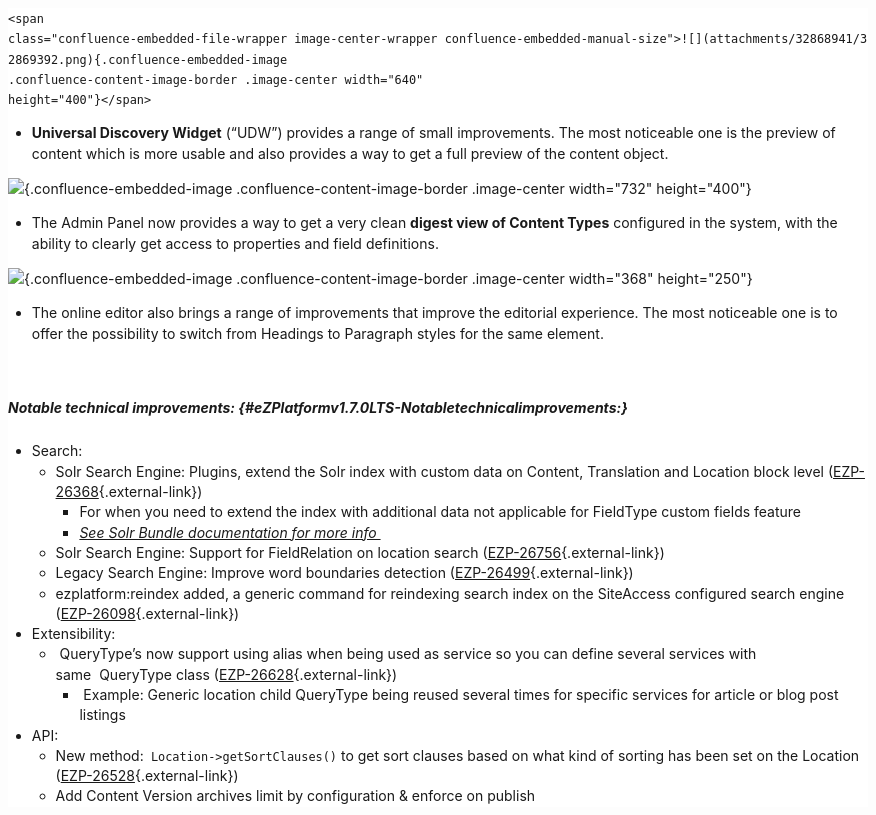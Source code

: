     <span
    class="confluence-embedded-file-wrapper image-center-wrapper confluence-embedded-manual-size">![](attachments/32868941/32869392.png){.confluence-embedded-image
    .confluence-content-image-border .image-center width="640"
    height="400"}</span>



-   **Universal Discovery Widget** (“UDW”) provides a range of
    small improvements. The most noticeable one is the preview of
    content which is more usable and also provides a way to get a full
    preview of the content object.

<span
class="confluence-embedded-file-wrapper image-center-wrapper confluence-embedded-manual-size">![](attachments/32868941/32869393.png){.confluence-embedded-image
.confluence-content-image-border .image-center width="732"
height="400"}</span>

-   The Admin Panel now provides a way to get a very clean **digest view
    of Content Types** configured in the system, with the ability to
    clearly get access to properties and field definitions.

<span
class="confluence-embedded-file-wrapper image-center-wrapper confluence-embedded-manual-size">![](attachments/32868941/32869394.png){.confluence-embedded-image
.confluence-content-image-border .image-center width="368"
height="250"}</span>

-   The online editor also brings a range of improvements that improve
    the editorial experience. The most noticeable one is to offer the
    possibility to switch from Headings to Paragraph styles for the
    same element.

 

##### Notable technical improvements: {#eZPlatformv1.7.0LTS-Notabletechnicalimprovements:}

-   Search:
    -   Solr Search Engine: Plugins, extend the Solr index with custom
        data on Content, Translation and Location block level
        ([EZP-26368](https://jira.ez.no/browse/EZP-26368){.external-link})
        -   For when you need to extend the index with additional data
            not applicable for FieldType custom fields feature
        -   *[See Solr Bundle documentation for more
            info ](Solr-Bundle_31430592.html)*
    -   Solr Search Engine: Support for FieldRelation on location
        search<span> ([EZP-26756](http://jira.ez.no/browse/EZP-26756){.external-link})</span>
    -   Legacy Search Engine: Improve word boundaries detection
        ([EZP-26499](http://jira.ez.no/browse/EZP-26499){.external-link})
    -   ezplatform:reindex added, a generic command for reindexing
        search index on the SiteAccess configured search engine
        ([EZP-26098](http://jira.ez.no/browse/EZP-26098){.external-link})
-   Extensibility:
    -   <span> QueryType’s now support using alias when being used as
        service so you can define several services with
        same <span> QueryType class
        ([EZP-26628](http://jira.ez.no/browse/EZP-26628){.external-link}<span>)</span></span></span>
        -   <span> </span>Example: Generic location child QueryType
            being reused several times for specific services for article
            or blog post listings 
-   API:
    -   New method:` Location->getSortClauses()` to get sort clauses
        based on what kind of sorting has been set on the Location
        ([EZP-26528](http://jira.ez.no/browse/EZP-26528){.external-link})
    -   Add Content Version archives limit by configuration & enforce on
        publish